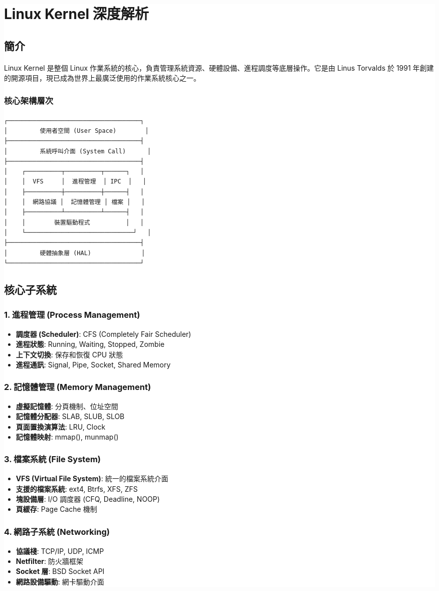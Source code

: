 # Linux Kernel 深度解析

## 簡介

Linux Kernel 是整個 Linux 作業系統的核心，負責管理系統資源、硬體設備、進程調度等底層操作。它是由 Linus Torvalds 於 1991 年創建的開源項目，現已成為世界上最廣泛使用的作業系統核心之一。

### 核心架構層次

```
┌─────────────────────────────────────┐
│         使用者空間 (User Space)        │
├─────────────────────────────────────┤
│         系統呼叫介面 (System Call)      │
├─────────────────────────────────────┤
│    ┌──────────┬──────────┬──────┐   │
│    │  VFS     │  進程管理  │ IPC  │   │
│    ├──────────┼──────────┼──────┤   │
│    │  網路協議 │  記憶體管理 │ 檔案 │   │
│    ├──────────┴──────────┴──────┤   │
│    │        裝置驅動程式          │   │
│    └──────────────────────────────┘   │
├─────────────────────────────────────┤
│         硬體抽象層 (HAL)              │
└─────────────────────────────────────┘
```

## 核心子系統

### 1. 進程管理 (Process Management)
- **調度器 (Scheduler)**: CFS (Completely Fair Scheduler)
- **進程狀態**: Running, Waiting, Stopped, Zombie
- **上下文切換**: 保存和恢復 CPU 狀態
- **進程通訊**: Signal, Pipe, Socket, Shared Memory

### 2. 記憶體管理 (Memory Management)
- **虛擬記憶體**: 分頁機制、位址空間
- **記憶體分配器**: SLAB, SLUB, SLOB
- **頁面置換演算法**: LRU, Clock
- **記憶體映射**: mmap(), munmap()

### 3. 檔案系統 (File System)
- **VFS (Virtual File System)**: 統一的檔案系統介面
- **支援的檔案系統**: ext4, Btrfs, XFS, ZFS
- **塊設備層**: I/O 調度器 (CFQ, Deadline, NOOP)
- **頁緩存**: Page Cache 機制

### 4. 網路子系統 (Networking)
- **協議棧**: TCP/IP, UDP, ICMP
- **Netfilter**: 防火牆框架
- **Socket 層**: BSD Socket API
- **網路設備驅動**: 網卡驅動介面
